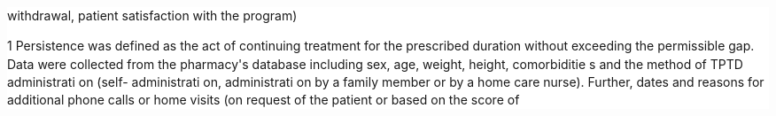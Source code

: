 withdrawal, 
patient 
satisfaction 
with the 
program) 

1 Persistence 
was defined 
as the act of 
continuing 
treatment for 
the 
prescribed 
duration 
without 
exceeding 
the 
permissible 
gap. Data 
were 
collected 
from the 
pharmacy's 
database 
including 
sex, age, 
weight, 
height, 
comorbiditie 
s and the 
method of 
TPTD 
administrati 
on (self-
administrati 
on, 
administrati 
on by 
a family 
member or 
by a home 
care nurse). 
Further, 
dates and 
reasons for 
additional 
phone calls 
or home 
visits (on 
request of 
the patient 
or based on 
the score of 
